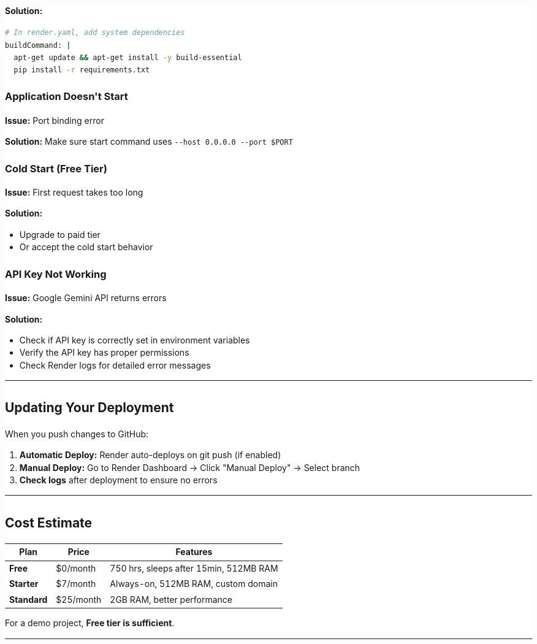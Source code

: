 **Solution:** 
```bash
# In render.yaml, add system dependencies
buildCommand: |
  apt-get update && apt-get install -y build-essential
  pip install -r requirements.txt
```

### Application Doesn't Start

**Issue:** Port binding error

**Solution:** Make sure start command uses `--host 0.0.0.0 --port $PORT`

### Cold Start (Free Tier)

**Issue:** First request takes too long

**Solution:** 
- Upgrade to paid tier
- Or accept the cold start behavior

### API Key Not Working

**Issue:** Google Gemini API returns errors

**Solution:**
- Check if API key is correctly set in environment variables
- Verify the API key has proper permissions
- Check Render logs for detailed error messages

---

## Updating Your Deployment

When you push changes to GitHub:

1. **Automatic Deploy:** Render auto-deploys on git push (if enabled)
2. **Manual Deploy:** Go to Render Dashboard → Click "Manual Deploy" → Select branch
3. **Check logs** after deployment to ensure no errors

---

## Cost Estimate

| Plan | Price | Features |
|------|-------|----------|
| **Free** | $0/month | 750 hrs, sleeps after 15min, 512MB RAM |
| **Starter** | $7/month | Always-on, 512MB RAM, custom domain |
| **Standard** | $25/month | 2GB RAM, better performance |

For a demo project, **Free tier is sufficient**.

---